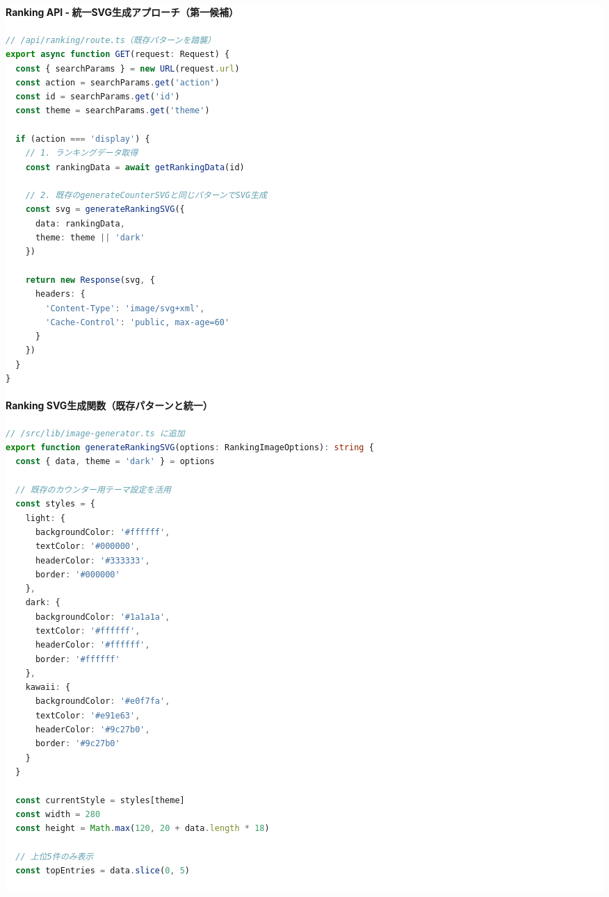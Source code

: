 #### Ranking API - 統一SVG生成アプローチ（第一候補）
```typescript
// /api/ranking/route.ts（既存パターンを踏襲）
export async function GET(request: Request) {
  const { searchParams } = new URL(request.url)
  const action = searchParams.get('action')
  const id = searchParams.get('id')
  const theme = searchParams.get('theme')
  
  if (action === 'display') {
    // 1. ランキングデータ取得
    const rankingData = await getRankingData(id)
    
    // 2. 既存のgenerateCounterSVGと同じパターンでSVG生成
    const svg = generateRankingSVG({
      data: rankingData,
      theme: theme || 'dark'
    })
    
    return new Response(svg, {
      headers: {
        'Content-Type': 'image/svg+xml',
        'Cache-Control': 'public, max-age=60'
      }
    })
  }
}
```

#### Ranking SVG生成関数（既存パターンと統一）
```typescript
// /src/lib/image-generator.ts に追加
export function generateRankingSVG(options: RankingImageOptions): string {
  const { data, theme = 'dark' } = options
  
  // 既存のカウンター用テーマ設定を活用
  const styles = {
    light: {
      backgroundColor: '#ffffff',
      textColor: '#000000',
      headerColor: '#333333',
      border: '#000000'
    },
    dark: {
      backgroundColor: '#1a1a1a', 
      textColor: '#ffffff',
      headerColor: '#ffffff',
      border: '#ffffff'
    },
    kawaii: {
      backgroundColor: '#e0f7fa',
      textColor: '#e91e63',
      headerColor: '#9c27b0', 
      border: '#9c27b0'
    }
  }
  
  const currentStyle = styles[theme]
  const width = 280
  const height = Math.max(120, 20 + data.length * 18)
  
  // 上位5件のみ表示
  const topEntries = data.slice(0, 5)
  
```